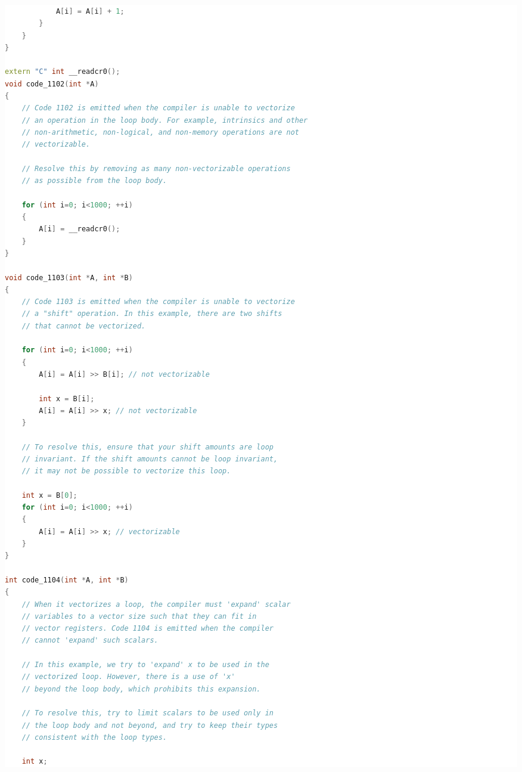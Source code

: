 ```cpp
            A[i] = A[i] + 1;
        }
    }
}

extern "C" int __readcr0();
void code_1102(int *A)
{
    // Code 1102 is emitted when the compiler is unable to vectorize
    // an operation in the loop body. For example, intrinsics and other
    // non-arithmetic, non-logical, and non-memory operations are not
    // vectorizable.

    // Resolve this by removing as many non-vectorizable operations
    // as possible from the loop body.

    for (int i=0; i<1000; ++i)
    {
        A[i] = __readcr0();
    }
}

void code_1103(int *A, int *B)
{
    // Code 1103 is emitted when the compiler is unable to vectorize
    // a "shift" operation. In this example, there are two shifts
    // that cannot be vectorized.

    for (int i=0; i<1000; ++i)
    {
        A[i] = A[i] >> B[i]; // not vectorizable

        int x = B[i];
        A[i] = A[i] >> x; // not vectorizable
    }

    // To resolve this, ensure that your shift amounts are loop
    // invariant. If the shift amounts cannot be loop invariant,
    // it may not be possible to vectorize this loop.

    int x = B[0];
    for (int i=0; i<1000; ++i)
    {
        A[i] = A[i] >> x; // vectorizable
    }
}

int code_1104(int *A, int *B)
{
    // When it vectorizes a loop, the compiler must 'expand' scalar
    // variables to a vector size such that they can fit in
    // vector registers. Code 1104 is emitted when the compiler
    // cannot 'expand' such scalars.

    // In this example, we try to 'expand' x to be used in the
    // vectorized loop. However, there is a use of 'x'
    // beyond the loop body, which prohibits this expansion.

    // To resolve this, try to limit scalars to be used only in
    // the loop body and not beyond, and try to keep their types
    // consistent with the loop types.

    int x;
```